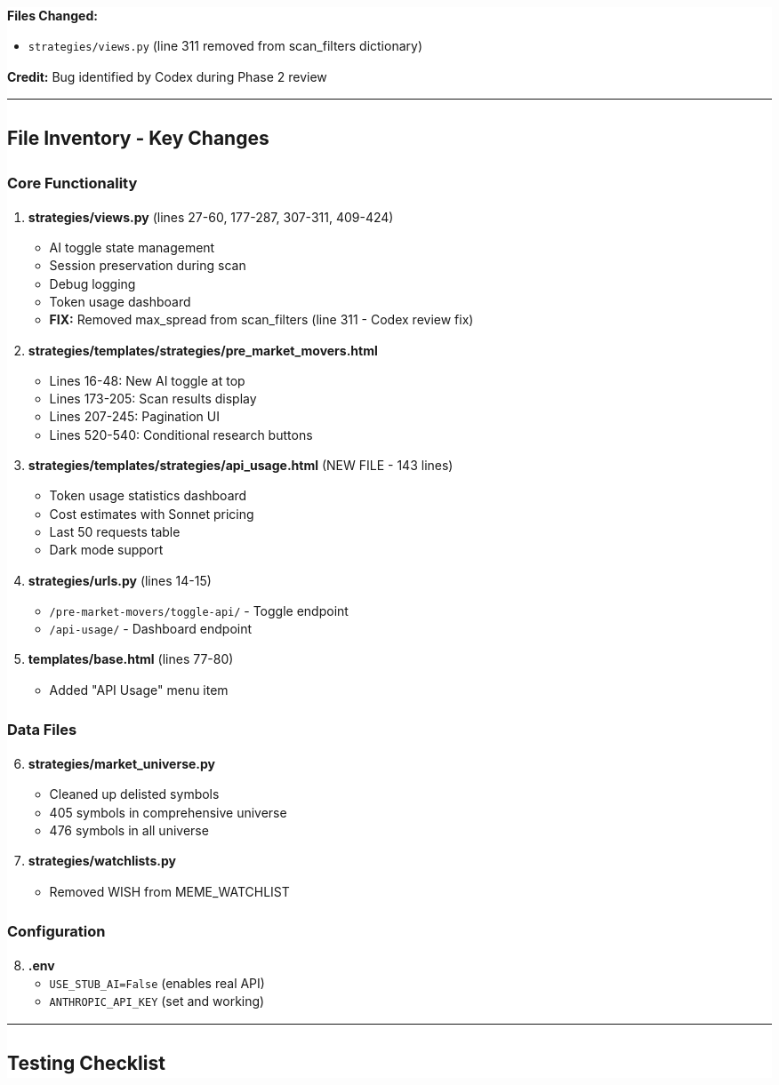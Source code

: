 **Files Changed:**
- `strategies/views.py` (line 311 removed from scan_filters dictionary)

**Credit:** Bug identified by Codex during Phase 2 review

---

## File Inventory - Key Changes

### Core Functionality
1. **strategies/views.py** (lines 27-60, 177-287, 307-311, 409-424)
   - AI toggle state management
   - Session preservation during scan
   - Debug logging
   - Token usage dashboard
   - **FIX:** Removed max_spread from scan_filters (line 311 - Codex review fix)

2. **strategies/templates/strategies/pre_market_movers.html**
   - Lines 16-48: New AI toggle at top
   - Lines 173-205: Scan results display
   - Lines 207-245: Pagination UI
   - Lines 520-540: Conditional research buttons

3. **strategies/templates/strategies/api_usage.html** (NEW FILE - 143 lines)
   - Token usage statistics dashboard
   - Cost estimates with Sonnet pricing
   - Last 50 requests table
   - Dark mode support

4. **strategies/urls.py** (lines 14-15)
   - `/pre-market-movers/toggle-api/` - Toggle endpoint
   - `/api-usage/` - Dashboard endpoint

5. **templates/base.html** (lines 77-80)
   - Added "API Usage" menu item

### Data Files
6. **strategies/market_universe.py**
   - Cleaned up delisted symbols
   - 405 symbols in comprehensive universe
   - 476 symbols in all universe

7. **strategies/watchlists.py**
   - Removed WISH from MEME_WATCHLIST

### Configuration
8. **.env**
   - `USE_STUB_AI=False` (enables real API)
   - `ANTHROPIC_API_KEY` (set and working)

---

## Testing Checklist
